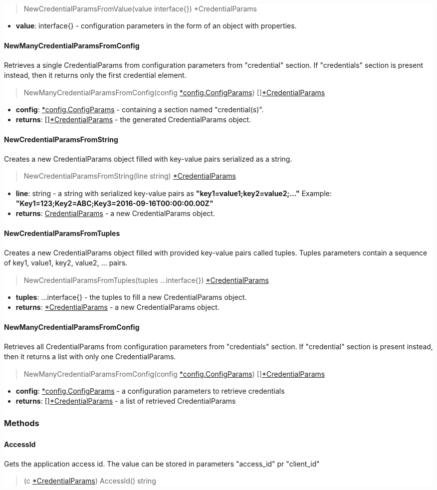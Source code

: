 > NewCredentialParamsFromValue(value interface{}) *CredentialParams

- **value**: interface{} - configuration parameters in the form of an object with properties.



#### NewManyCredentialParamsFromConfig
Retrieves a single CredentialParams from configuration parameters
from "credential" section. If "credentials" section is present instead,
then it returns only the first credential element.

> NewManyCredentialParamsFromConfig(config [*config.ConfigParams](../../../commons/config/config_params)) [][*CredentialParams]()

- **config**: [*config.ConfigParams](../../../commons/config/config_params) -  containing a section named "credential(s)".
- **returns**: [][*CredentialParams]() - the generated CredentialParams object.


#### NewCredentialParamsFromString
Creates a new CredentialParams object filled with key-value pairs serialized as a string.

> NewCredentialParamsFromString(line string) [*CredentialParams]()

- **line**: string - a string with serialized key-value pairs as **"key1=value1;key2=value2;..."**
Example: **"Key1=123;Key2=ABC;Key3=2016-09-16T00:00:00.00Z"**
- **returns**: [CredentialParams]() - a new CredentialParams object.


#### NewCredentialParamsFromTuples
Creates a new CredentialParams object filled with provided key-value pairs called tuples.
Tuples parameters contain a sequence of key1, value1, key2, value2, ... pairs.

> NewCredentialParamsFromTuples(tuples ...interface{}) [*CredentialParams]()

- **tuples**: ...interface{} - the tuples to fill a new CredentialParams object.
- **returns**: [*CredentialParams]() - a new CredentialParams object.


#### NewManyCredentialParamsFromConfig
Retrieves all CredentialParams from configuration parameters
from "credentials" section. If "credential" section is present instead,
then it returns a list with only one CredentialParams.

> NewManyCredentialParamsFromConfig(config [*config.ConfigParams](../../../commons/config/config_params)) [][*CredentialParams]()

- **config**: [*config.ConfigParams](../../../commons/config/config_params) - a configuration parameters to retrieve credentials
- **returns**: [][*CredentialParams]() - a list of retrieved CredentialParams


### Methods

#### AccessId
Gets the application access id. The value can be stored in parameters "access_id" pr "client_id"

> (c [*CredentialParams]()) AccessId() string
